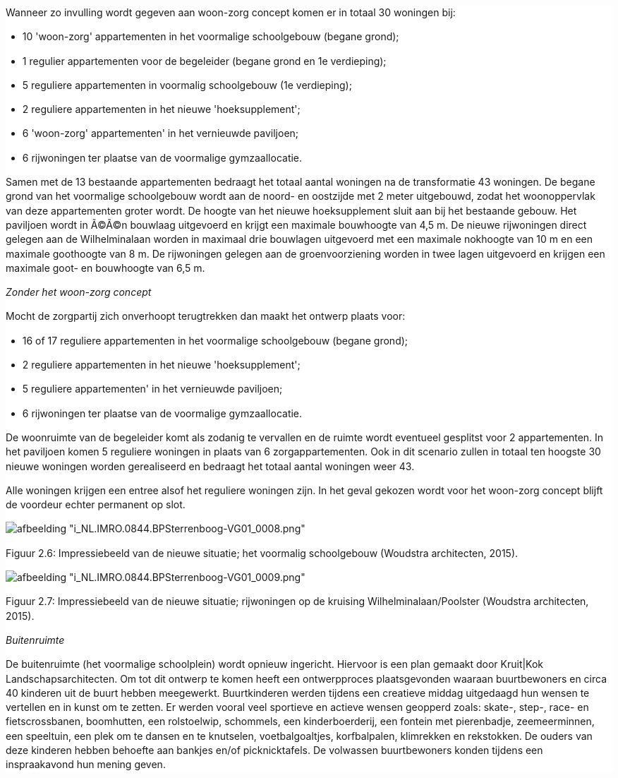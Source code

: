 Wanneer zo invulling wordt gegeven aan woon\-zorg concept komen er in totaal 30 woningen bij:

* 10 'woon\-zorg' appartementen in het voormalige schoolgebouw (begane grond);

* 1 regulier appartementen voor de begeleider (begane grond en 1e verdieping);

* 5 reguliere appartementen in voormalig schoolgebouw (1e verdieping);

* 2 reguliere appartementen in het nieuwe 'hoeksupplement';

* 6 'woon\-zorg' appartementen' in het vernieuwde paviljoen;

* 6 rijwoningen ter plaatse van de voormalige gymzaallocatie.

Samen met de 13 bestaande appartementen bedraagt het totaal aantal woningen na de transformatie 43 woningen. De begane grond van het voormalige schoolgebouw wordt aan de noord\- en oostzijde met 2 meter uitgebouwd, zodat het woonoppervlak van deze appartementen groter wordt. De hoogte van het nieuwe hoeksupplement sluit aan bij het bestaande gebouw. Het paviljoen wordt in Ã©Ã©n bouwlaag uitgevoerd en krijgt een maximale bouwhoogte van 4,5 m. De nieuwe rijwoningen direct gelegen aan de Wilhelminalaan worden in maximaal drie bouwlagen uitgevoerd met een maximale nokhoogte van 10 m en een maximale goothoogte van 8 m. De rijwoningen gelegen aan de groenvoorziening worden in twee lagen uitgevoerd en krijgen een maximale goot\- en bouwhoogte van 6,5 m.

*Zonder het woon\-zorg concept*

Mocht de zorgpartij zich onverhoopt terugtrekken dan maakt het ontwerp plaats voor:

* 16 of 17 reguliere appartementen in het voormalige schoolgebouw (begane grond);

* 2 reguliere appartementen in het nieuwe 'hoeksupplement';

* 5 reguliere appartementen' in het vernieuwde paviljoen;

* 6 rijwoningen ter plaatse van de voormalige gymzaallocatie.

De woonruimte van de begeleider komt als zodanig te vervallen en de ruimte wordt eventueel gesplitst voor 2 appartementen. In het paviljoen komen 5 reguliere woningen in plaats van 6 zorgappartementen. Ook in dit scenario zullen in totaal ten hoogste 30 nieuwe woningen worden gerealiseerd en bedraagt het totaal aantal woningen weer 43\.

Alle woningen krijgen een entree alsof het reguliere woningen zijn. In het geval gekozen wordt voor het woon\-zorg concept blijft de voordeur echter permanent op slot.

![afbeelding "i_NL.IMRO.0844.BPSterrenboog-VG01_0008.png"](i_NL.IMRO.0844.BPSterrenboog-VG01_0008.png)

Figuur 2\.6: Impressiebeeld van de nieuwe situatie; het voormalig schoolgebouw (Woudstra architecten, 2015\).

![afbeelding "i_NL.IMRO.0844.BPSterrenboog-VG01_0009.png"](i_NL.IMRO.0844.BPSterrenboog-VG01_0009.png)

Figuur 2\.7: Impressiebeeld van de nieuwe situatie; rijwoningen op de kruising Wilhelminalaan/Poolster (Woudstra architecten, 2015\).

*Buitenruimte*

De buitenruimte (het voormalige schoolplein) wordt opnieuw ingericht. Hiervoor is een plan gemaakt door Kruit\|Kok Landschapsarchitecten. Om tot dit ontwerp te komen heeft een ontwerpproces plaatsgevonden waaraan buurtbewoners en circa 40 kinderen uit de buurt hebben meegewerkt. Buurtkinderen werden tijdens een creatieve middag uitgedaagd hun wensen te vertellen en in kunst om te zetten. Er werden vooral veel sportieve en actieve wensen geopperd zoals: skate\-, step\-, race\- en fietscrossbanen, boomhutten, een rolstoelwip, schommels, een kinderboerderij, een fontein met pierenbadje, zeemeerminnen, een speeltuin, een plek om te dansen en te knutselen, voetbalgoaltjes, korfbalpalen, klimrekken en rekstokken. De ouders van deze kinderen hebben behoefte aan bankjes en/of picknicktafels. De volwassen buurtbewoners konden tijdens een inspraakavond hun mening geven.
